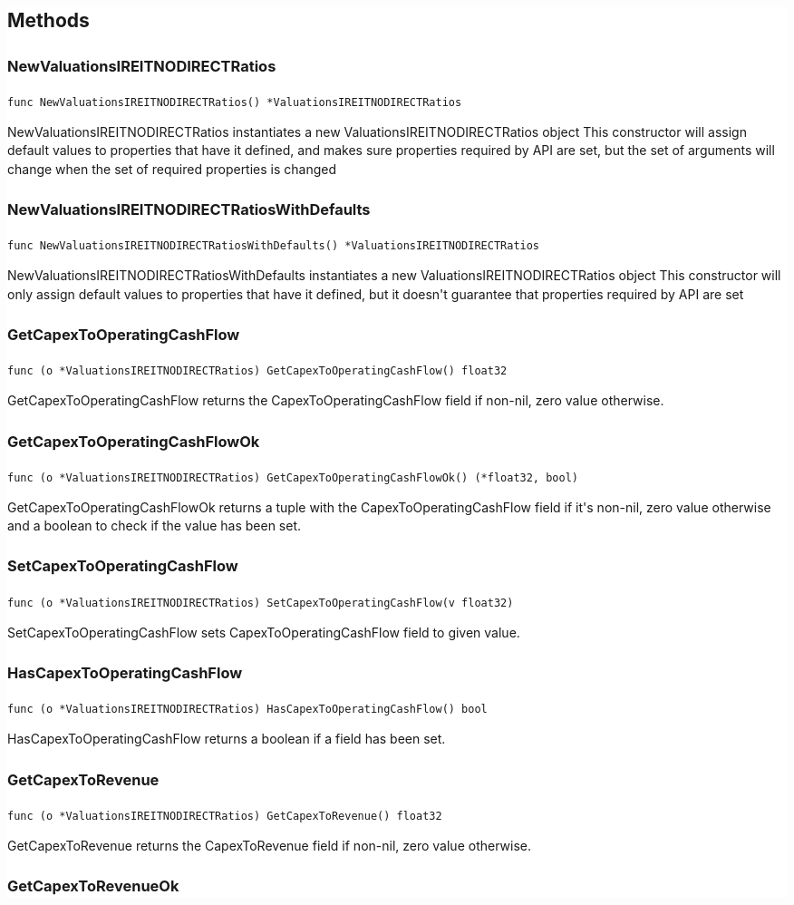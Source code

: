 ## Methods

### NewValuationsIREITNODIRECTRatios

`func NewValuationsIREITNODIRECTRatios() *ValuationsIREITNODIRECTRatios`

NewValuationsIREITNODIRECTRatios instantiates a new ValuationsIREITNODIRECTRatios object
This constructor will assign default values to properties that have it defined,
and makes sure properties required by API are set, but the set of arguments
will change when the set of required properties is changed

### NewValuationsIREITNODIRECTRatiosWithDefaults

`func NewValuationsIREITNODIRECTRatiosWithDefaults() *ValuationsIREITNODIRECTRatios`

NewValuationsIREITNODIRECTRatiosWithDefaults instantiates a new ValuationsIREITNODIRECTRatios object
This constructor will only assign default values to properties that have it defined,
but it doesn't guarantee that properties required by API are set

### GetCapexToOperatingCashFlow

`func (o *ValuationsIREITNODIRECTRatios) GetCapexToOperatingCashFlow() float32`

GetCapexToOperatingCashFlow returns the CapexToOperatingCashFlow field if non-nil, zero value otherwise.

### GetCapexToOperatingCashFlowOk

`func (o *ValuationsIREITNODIRECTRatios) GetCapexToOperatingCashFlowOk() (*float32, bool)`

GetCapexToOperatingCashFlowOk returns a tuple with the CapexToOperatingCashFlow field if it's non-nil, zero value otherwise
and a boolean to check if the value has been set.

### SetCapexToOperatingCashFlow

`func (o *ValuationsIREITNODIRECTRatios) SetCapexToOperatingCashFlow(v float32)`

SetCapexToOperatingCashFlow sets CapexToOperatingCashFlow field to given value.

### HasCapexToOperatingCashFlow

`func (o *ValuationsIREITNODIRECTRatios) HasCapexToOperatingCashFlow() bool`

HasCapexToOperatingCashFlow returns a boolean if a field has been set.

### GetCapexToRevenue

`func (o *ValuationsIREITNODIRECTRatios) GetCapexToRevenue() float32`

GetCapexToRevenue returns the CapexToRevenue field if non-nil, zero value otherwise.

### GetCapexToRevenueOk
